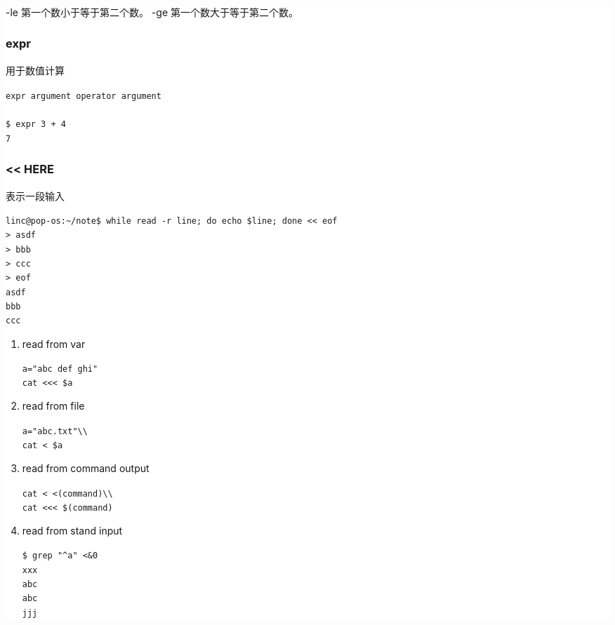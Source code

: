 
<tr>
<td class="org-left">-le</td>
<td class="org-left">第一个数小于等于第二个数。</td>
</tr>


<tr>
<td class="org-left">-ge</td>
<td class="org-left">第一个数大于等于第二个数。</td>
</tr>
</tbody>
</table>


<a id="org2c36b0a"></a>

### expr

用于数值计算

    expr argument operator argument

    $ expr 3 + 4
    7


<a id="org3697cca"></a>

### << HERE

表示一段输入

    linc@pop-os:~/note$ while read -r line; do echo $line; done << eof
    > asdf
    > bbb
    > ccc
    > eof
    asdf
    bbb
    ccc

1.  read from var

        a="abc def ghi"
        cat <<< $a

2.  read from file

        a="abc.txt"\\
        cat < $a

3.  read from command output

        cat < <(command)\\
        cat <<< $(command)

4.  read from stand input

        $ grep "^a" <&0
        xxx
        abc
        abc
        jjj
    